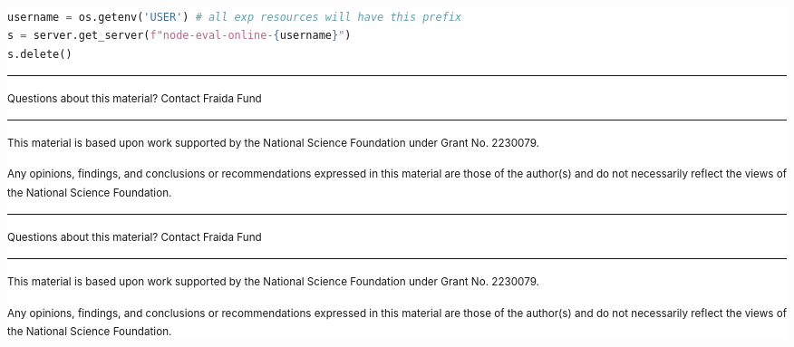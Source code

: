 
```python
username = os.getenv('USER') # all exp resources will have this prefix
s = server.get_server(f"node-eval-online-{username}")
s.delete()
```



<hr>

<small>Questions about this material? Contact Fraida Fund</small>

<hr>

<small>This material is based upon work supported by the National Science Foundation under Grant No. 2230079.</small>

<small>Any opinions, findings, and conclusions or recommendations expressed in this material are those of the author(s) and do not necessarily reflect the views of the National Science Foundation.</small>


<hr>

<small>Questions about this material? Contact Fraida Fund</small>

<hr>

<small>This material is based upon work supported by the National Science Foundation under Grant No. 2230079.</small>

<small>Any opinions, findings, and conclusions or recommendations expressed in this material are those of the author(s) and do not necessarily reflect the views of the National Science Foundation.</small>